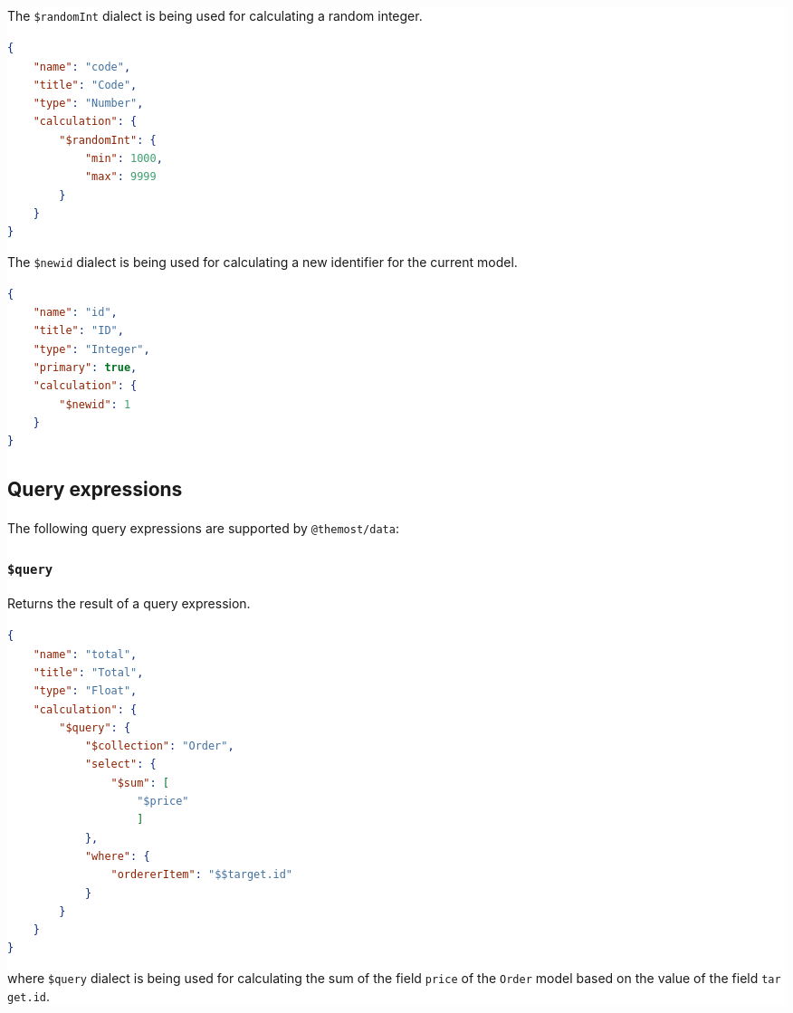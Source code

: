 The `$randomInt` dialect is being used for calculating a random integer.

```json
{
    "name": "code",
    "title": "Code",
    "type": "Number",
    "calculation": {
        "$randomInt": {
            "min": 1000,
            "max": 9999
        }
    }
}
```

The `$newid` dialect is being used for calculating a new identifier for the current model.

```json
{
    "name": "id",
    "title": "ID",
    "type": "Integer",
    "primary": true,
    "calculation": {
        "$newid": 1
    }
}
```

## Query expressions

The following query expressions are supported by `@themost/data`:

### `$query`
Returns the result of a query expression.

```json
{
    "name": "total",
    "title": "Total",
    "type": "Float",
    "calculation": {
        "$query": {
            "$collection": "Order",
            "select": {
                "$sum": [
                    "$price"
                    ]
            },
            "where": {
                "ordererItem": "$$target.id"
            }
        }
    }
}
```
where `$query` dialect is being used for calculating the sum of the field `price` of the `Order` model based on the value of the field `target.id`.
